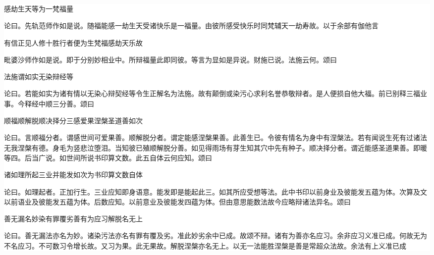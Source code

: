 感劫生天等为一梵福量

论曰。先轨范师作如是说。随福能感一劫生天受诸快乐是一福量。由彼所感受快乐时同梵辅天一劫寿故。以于余部有伽他言

有信正见人修十胜行者便为生梵福感劫天乐故

毗婆沙师作如是说。即于分别妙相业中。所辩福量此即同彼。等言为显如是异说。财施已说。法施云何。颂曰

法施谓如实无染辩经等

论曰。若能如实为诸有情以无染心辩契经等令生正解名为法施。故有颠倒或染污心求利名誉恭敬辩者。是人便损自他大福。前已别释三福业事。今释经中顺三分善。颂曰

顺福顺解脱顺决择分三感爱果涅槃圣道善如次

论曰。言顺福分者。谓感世间可爱果善。顺解脱分者。谓定能感涅槃果善。此善生已。令彼有情名为身中有涅槃法。若有闻说生死有过诸法无我涅槃有德。身毛为竖悲泣堕泪。当知彼已殖顺解脱分善。如见得雨场有芽生知其穴中先有种子。顺决择分者。谓近能感圣道果善。即暖等四。后当广说。如世间所说书印算文数。此五自体云何应知。颂曰

诸如理所起三业并能发如次为书印算文数自体

论曰。如理起者。正加行生。三业应知即身语意。能发即是能起此三。如其所应受想等法。此中书印以前身业及彼能发五蕴为体。次算及文以前语业及彼能发五蕴为体。后数应知。以前意业及彼能发四蕴为体。但由意思能数法故今应略辩诸法异名。颂曰

善无漏名妙染有罪覆劣善有为应习解脱名无上

论曰。善无漏法亦名为妙。诸染污法亦名有罪有覆及劣。准此妙劣余中已成。故颂不辩。诸有为善亦名应习。余非应习义准已成。何故无为不名应习。不可数习令增长故。又习为果。此无果故。解脱涅槃亦名无上。以无一法能胜涅槃是善是常超众法故。余法有上义准已成
